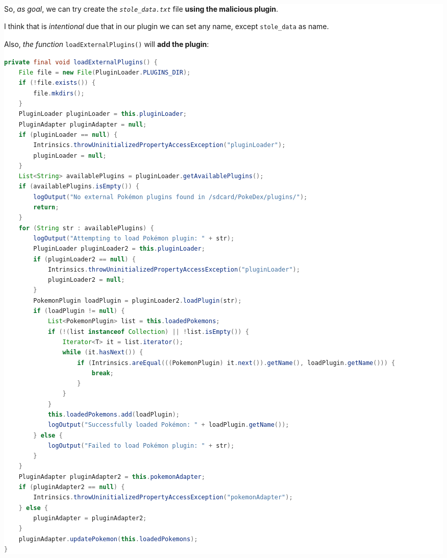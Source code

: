 ```java
```

So, *as goal*, we can try create the *`stole_data.txt`* file **using the malicious plugin**.

I think that is *intentional* due that in our plugin we can set any name, except `stole_data` as name.

Also, *the function* `loadExternalPlugins()` will **add the plugin**:
```java
private final void loadExternalPlugins() {
    File file = new File(PluginLoader.PLUGINS_DIR);
    if (!file.exists()) {
        file.mkdirs();
    }
    PluginLoader pluginLoader = this.pluginLoader;
    PluginAdapter pluginAdapter = null;
    if (pluginLoader == null) {
        Intrinsics.throwUninitializedPropertyAccessException("pluginLoader");
        pluginLoader = null;
    }
    List<String> availablePlugins = pluginLoader.getAvailablePlugins();
    if (availablePlugins.isEmpty()) {
        logOutput("No external Pokémon plugins found in /sdcard/PokeDex/plugins/");
        return;
    }
    for (String str : availablePlugins) {
        logOutput("Attempting to load Pokémon plugin: " + str);
        PluginLoader pluginLoader2 = this.pluginLoader;
        if (pluginLoader2 == null) {
            Intrinsics.throwUninitializedPropertyAccessException("pluginLoader");
            pluginLoader2 = null;
        }
        PokemonPlugin loadPlugin = pluginLoader2.loadPlugin(str);
        if (loadPlugin != null) {
            List<PokemonPlugin> list = this.loadedPokemons;
            if (!(list instanceof Collection) || !list.isEmpty()) {
                Iterator<T> it = list.iterator();
                while (it.hasNext()) {
                    if (Intrinsics.areEqual(((PokemonPlugin) it.next()).getName(), loadPlugin.getName())) {
                        break;
                    }
                }
            }
            this.loadedPokemons.add(loadPlugin);
            logOutput("Successfully loaded Pokémon: " + loadPlugin.getName());
        } else {
            logOutput("Failed to load Pokémon plugin: " + str);
        }
    }
    PluginAdapter pluginAdapter2 = this.pokemonAdapter;
    if (pluginAdapter2 == null) {
        Intrinsics.throwUninitializedPropertyAccessException("pokemonAdapter");
    } else {
        pluginAdapter = pluginAdapter2;
    }
    pluginAdapter.updatePokemon(this.loadedPokemons);
}
```
